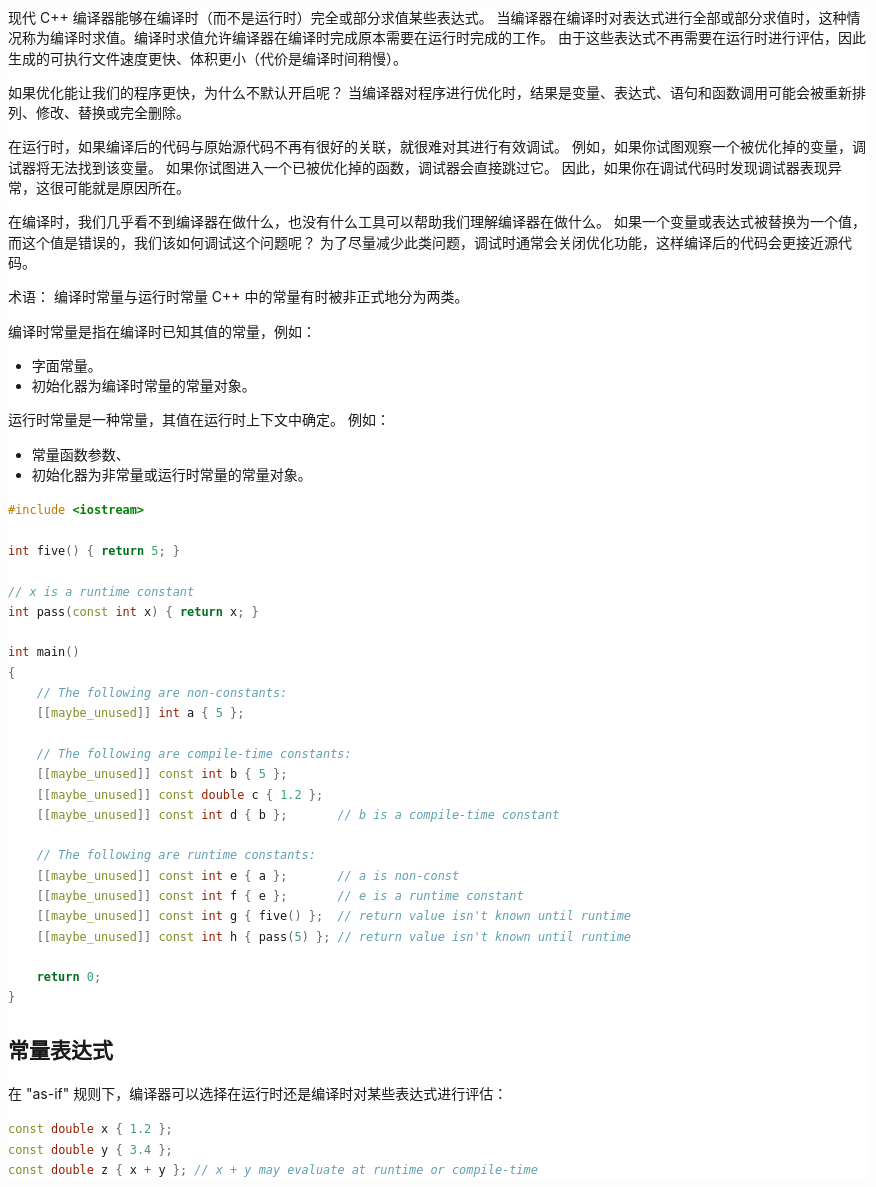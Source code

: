 现代 C++ 编译器能够在编译时（而不是运行时）完全或部分求值某些表达式。 当编译器在编译时对表达式进行全部或部分求值时，这种情况称为编译时求值。编译时求值允许编译器在编译时完成原本需要在运行时完成的工作。 由于这些表达式不再需要在运行时进行评估，因此生成的可执行文件速度更快、体积更小（代价是编译时间稍慢）。

如果优化能让我们的程序更快，为什么不默认开启呢？ 当编译器对程序进行优化时，结果是变量、表达式、语句和函数调用可能会被重新排列、修改、替换或完全删除。 

在运行时，如果编译后的代码与原始源代码不再有很好的关联，就很难对其进行有效调试。 例如，如果你试图观察一个被优化掉的变量，调试器将无法找到该变量。 如果你试图进入一个已被优化掉的函数，调试器会直接跳过它。 因此，如果你在调试代码时发现调试器表现异常，这很可能就是原因所在。 

在编译时，我们几乎看不到编译器在做什么，也没有什么工具可以帮助我们理解编译器在做什么。 如果一个变量或表达式被替换为一个值，而这个值是错误的，我们该如何调试这个问题呢？ 为了尽量减少此类问题，调试时通常会关闭优化功能，这样编译后的代码会更接近源代码。

术语： 编译时常量与运行时常量 C++ 中的常量有时被非正式地分为两类。

编译时常量是指在编译时已知其值的常量，例如：

- 字面常量。 
- 初始化器为编译时常量的常量对象。

运行时常量是一种常量，其值在运行时上下文中确定。 例如：

- 常量函数参数、
- 初始化器为非常量或运行时常量的常量对象。

```c++
#include <iostream>

int five() { return 5; }

// x is a runtime constant
int pass(const int x) { return x; }

int main()
{
    // The following are non-constants:
    [[maybe_unused]] int a { 5 };

    // The following are compile-time constants:
    [[maybe_unused]] const int b { 5 };
    [[maybe_unused]] const double c { 1.2 };
    [[maybe_unused]] const int d { b };       // b is a compile-time constant

    // The following are runtime constants:
    [[maybe_unused]] const int e { a };       // a is non-const
    [[maybe_unused]] const int f { e };       // e is a runtime constant
    [[maybe_unused]] const int g { five() };  // return value isn't known until runtime
    [[maybe_unused]] const int h { pass(5) }; // return value isn't known until runtime

    return 0;
}
```

## 常量表达式

在 "as-if" 规则下，编译器可以选择在运行时还是编译时对某些表达式进行评估：

```c++
const double x { 1.2 };
const double y { 3.4 };
const double z { x + y }; // x + y may evaluate at runtime or compile-time
```
